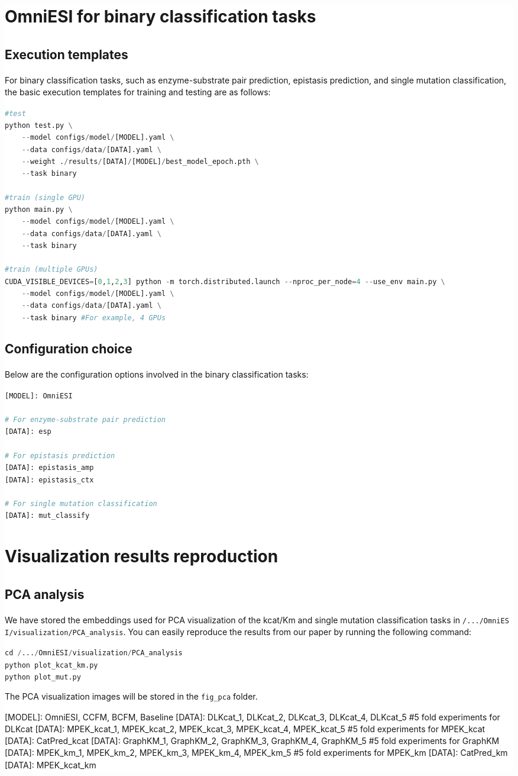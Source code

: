 
# OmniESI for binary classification tasks
## Execution templates
For binary classification tasks, such as enzyme-substrate pair prediction, epistasis prediction, and single mutation classification, the basic execution templates for training and testing are as follows:
```python
#test
python test.py \
    --model configs/model/[MODEL].yaml \
    --data configs/data/[DATA].yaml \
    --weight ./results/[DATA]/[MODEL]/best_model_epoch.pth \
    --task binary

#train (single GPU)
python main.py \
    --model configs/model/[MODEL].yaml \
    --data configs/data/[DATA].yaml \
    --task binary

#train (multiple GPUs)
CUDA_VISIBLE_DEVICES=[0,1,2,3] python -m torch.distributed.launch --nproc_per_node=4 --use_env main.py \
    --model configs/model/[MODEL].yaml \
    --data configs/data/[DATA].yaml \
    --task binary #For example, 4 GPUs 
```

## Configuration choice
Below are the configuration options involved in the binary classification tasks:
```python
[MODEL]: OmniESI

# For enzyme-substrate pair prediction
[DATA]: esp 

# For epistasis prediction
[DATA]: epistasis_amp
[DATA]: epistasis_ctx

# For single mutation classification
[DATA]: mut_classify
```

# Visualization results reproduction

## PCA analysis
We have stored the embeddings used for PCA visualization of the kcat/Km and single mutation classification tasks in `/.../OmniESI/visualization/PCA_analysis`. You can easily reproduce the results from our paper by running the following command:
```python
cd /.../OmniESI/visualization/PCA_analysis
python plot_kcat_km.py
python plot_mut.py
```
The PCA visualization images will be stored in the `fig_pca` folder.


[MODEL]: OmniESI, CCFM, BCFM, Baseline
[DATA]: DLKcat_1, DLKcat_2, DLKcat_3, DLKcat_4, DLKcat_5 #5 fold experiments for DLKcat
[DATA]: MPEK_kcat_1, MPEK_kcat_2, MPEK_kcat_3, MPEK_kcat_4, MPEK_kcat_5 #5 fold experiments for MPEK_kcat
[DATA]: CatPred_kcat
[DATA]: GraphKM_1, GraphKM_2, GraphKM_3, GraphKM_4, GraphKM_5 #5 fold experiments for GraphKM
[DATA]: MPEK_km_1, MPEK_km_2, MPEK_km_3, MPEK_km_4, MPEK_km_5 #5 fold experiments for MPEK_km
[DATA]: CatPred_km
[DATA]: MPEK_kcat_km